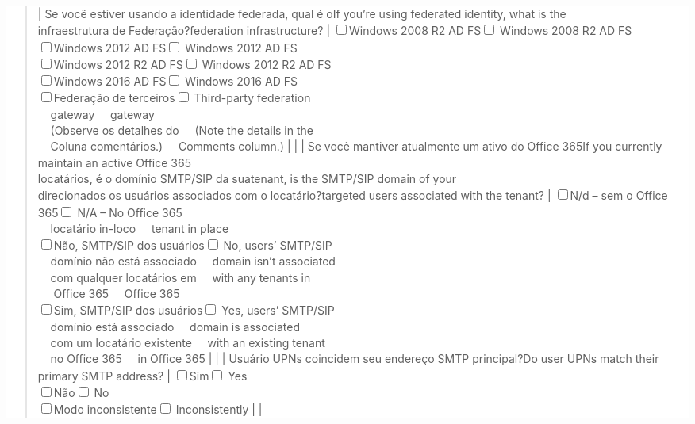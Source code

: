 > | <span data-ttu-id="4b4f9-192">Se você estiver usando a identidade federada, qual é o</span><span class="sxs-lookup"><span data-stu-id="4b4f9-192">If you’re using federated identity, what is the</span></span> <br><span data-ttu-id="4b4f9-193">infraestrutura de Federação?</span><span class="sxs-lookup"><span data-stu-id="4b4f9-193">federation infrastructure?</span></span> | <span data-ttu-id="4b4f9-194"><input type="checkbox">Windows 2008 R2 AD FS</span><span class="sxs-lookup"><span data-stu-id="4b4f9-194"><input type="checkbox"> Windows 2008 R2 AD FS</span></span> <br/> <span data-ttu-id="4b4f9-195"><input type="checkbox">Windows 2012 AD FS</span><span class="sxs-lookup"><span data-stu-id="4b4f9-195"><input type="checkbox"> Windows 2012 AD FS</span></span> <br/> <span data-ttu-id="4b4f9-196"><input type="checkbox">Windows 2012 R2 AD FS</span><span class="sxs-lookup"><span data-stu-id="4b4f9-196"><input type="checkbox"> Windows 2012 R2 AD FS</span></span> <br/> <span data-ttu-id="4b4f9-197"><input type="checkbox">Windows 2016 AD FS</span><span class="sxs-lookup"><span data-stu-id="4b4f9-197"><input type="checkbox"> Windows 2016 AD FS</span></span> <br/> <span data-ttu-id="4b4f9-198"><input type="checkbox">Federação de terceiros</span><span class="sxs-lookup"><span data-stu-id="4b4f9-198"><input type="checkbox"> Third-party federation</span></span> <br><span data-ttu-id="4b4f9-199">&nbsp;&nbsp; &nbsp;gateway</span><span class="sxs-lookup"><span data-stu-id="4b4f9-199">&nbsp; &nbsp; &nbsp;gateway</span></span> <br><span data-ttu-id="4b4f9-200">&nbsp;&nbsp; &nbsp;(Observe os detalhes do</span><span class="sxs-lookup"><span data-stu-id="4b4f9-200">&nbsp; &nbsp; &nbsp;(Note the details in the</span></span> <br><span data-ttu-id="4b4f9-201">&nbsp;&nbsp; &nbsp;Coluna comentários.)</span><span class="sxs-lookup"><span data-stu-id="4b4f9-201">&nbsp; &nbsp; &nbsp;Comments column.)</span></span> | |
> | <span data-ttu-id="4b4f9-202">Se você mantiver atualmente um ativo do Office 365</span><span class="sxs-lookup"><span data-stu-id="4b4f9-202">If you currently maintain an active Office 365</span></span> <br><span data-ttu-id="4b4f9-203">locatários, é o domínio SMTP/SIP da sua</span><span class="sxs-lookup"><span data-stu-id="4b4f9-203">tenant, is the SMTP/SIP domain of your</span></span> <br><span data-ttu-id="4b4f9-204">direcionados os usuários associados com o locatário?</span><span class="sxs-lookup"><span data-stu-id="4b4f9-204">targeted users associated with the tenant?</span></span> | <span data-ttu-id="4b4f9-205"><input type="checkbox">N/d – sem o Office 365</span><span class="sxs-lookup"><span data-stu-id="4b4f9-205"><input type="checkbox"> N/A – No Office 365</span></span> <br><span data-ttu-id="4b4f9-206">&nbsp;&nbsp; &nbsp;locatário in-loco</span><span class="sxs-lookup"><span data-stu-id="4b4f9-206">&nbsp; &nbsp; &nbsp;tenant in place</span></span> <br/> <span data-ttu-id="4b4f9-207"><input type="checkbox">Não, SMTP/SIP dos usuários</span><span class="sxs-lookup"><span data-stu-id="4b4f9-207"><input type="checkbox"> No, users’ SMTP/SIP</span></span> <br><span data-ttu-id="4b4f9-208">&nbsp;&nbsp; &nbsp;domínio não está associado</span><span class="sxs-lookup"><span data-stu-id="4b4f9-208">&nbsp; &nbsp; &nbsp;domain isn’t associated</span></span> <br><span data-ttu-id="4b4f9-209">&nbsp;&nbsp; &nbsp;com qualquer locatários em</span><span class="sxs-lookup"><span data-stu-id="4b4f9-209">&nbsp; &nbsp; &nbsp;with any tenants in</span></span> <br><span data-ttu-id="4b4f9-210">&nbsp; &nbsp; &nbsp;Office 365</span><span class="sxs-lookup"><span data-stu-id="4b4f9-210">&nbsp; &nbsp; &nbsp;Office 365</span></span> <br/> <span data-ttu-id="4b4f9-211"><input type="checkbox">Sim, SMTP/SIP dos usuários</span><span class="sxs-lookup"><span data-stu-id="4b4f9-211"><input type="checkbox"> Yes, users’ SMTP/SIP</span></span> <br><span data-ttu-id="4b4f9-212">&nbsp;&nbsp; &nbsp;domínio está associado</span><span class="sxs-lookup"><span data-stu-id="4b4f9-212">&nbsp; &nbsp; &nbsp;domain is associated</span></span> <br><span data-ttu-id="4b4f9-213">&nbsp;&nbsp; &nbsp;com um locatário existente</span><span class="sxs-lookup"><span data-stu-id="4b4f9-213">&nbsp; &nbsp; &nbsp;with an existing tenant</span></span> <br><span data-ttu-id="4b4f9-214">&nbsp;&nbsp; &nbsp;no Office 365</span><span class="sxs-lookup"><span data-stu-id="4b4f9-214">&nbsp; &nbsp; &nbsp;in Office 365</span></span> | |
> | <span data-ttu-id="4b4f9-215">Usuário UPNs coincidem seu endereço SMTP principal?</span><span class="sxs-lookup"><span data-stu-id="4b4f9-215">Do user UPNs match their primary SMTP address?</span></span> | <span data-ttu-id="4b4f9-216"><input type="checkbox">Sim</span><span class="sxs-lookup"><span data-stu-id="4b4f9-216"><input type="checkbox"> Yes</span></span> <br/> <span data-ttu-id="4b4f9-217"><input type="checkbox">Não</span><span class="sxs-lookup"><span data-stu-id="4b4f9-217"><input type="checkbox"> No</span></span> <br/> <span data-ttu-id="4b4f9-218"><input type="checkbox">Modo inconsistente</span><span class="sxs-lookup"><span data-stu-id="4b4f9-218"><input type="checkbox"> Inconsistently</span></span> | |
